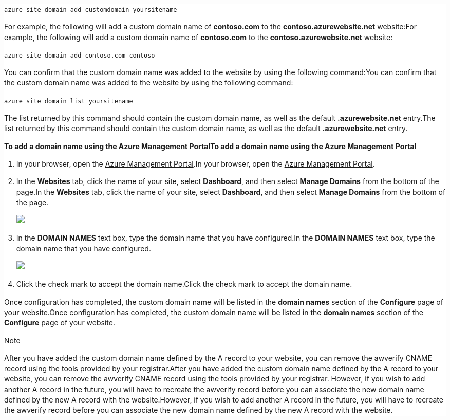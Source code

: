     azure site domain add customdomain yoursitename

<span data-ttu-id="42055-260">For example, the following will add a custom domain name of **contoso.com** to the **contoso.azurewebsite.net** website:</span><span class="sxs-lookup"><span data-stu-id="42055-260">For example, the following will add a custom domain name of **contoso.com** to the **contoso.azurewebsite.net** website:</span></span>

    azure site domain add contoso.com contoso

<span data-ttu-id="42055-261">You can confirm that the custom domain name was added to the website by using the following command:</span><span class="sxs-lookup"><span data-stu-id="42055-261">You can confirm that the custom domain name was added to the website by using the following command:</span></span>

    azure site domain list yoursitename

<span data-ttu-id="42055-262">The list returned by this command should contain the custom domain name, as well as the default **.azurewebsite.net** entry.</span><span class="sxs-lookup"><span data-stu-id="42055-262">The list returned by this command should contain the custom domain name, as well as the default **.azurewebsite.net** entry.</span></span>

<span data-ttu-id="42055-263">**To add a domain name using the Azure Management Portal**</span><span class="sxs-lookup"><span data-stu-id="42055-263">**To add a domain name using the Azure Management Portal**</span></span>

1. <span data-ttu-id="42055-264">In your browser, open the [Azure Management Portal][portal].</span><span class="sxs-lookup"><span data-stu-id="42055-264">In your browser, open the [Azure Management Portal][portal].</span></span>
2. <span data-ttu-id="42055-265">In the **Websites** tab, click the name of your site, select **Dashboard**, and then select **Manage Domains** from the bottom of the page.</span><span class="sxs-lookup"><span data-stu-id="42055-265">In the **Websites** tab, click the name of your site, select **Dashboard**, and then select **Manage Domains** from the bottom of the page.</span></span>
   
    ![][setcname2]
3. <span data-ttu-id="42055-266">In the **DOMAIN NAMES** text box, type the domain name that you have configured.</span><span class="sxs-lookup"><span data-stu-id="42055-266">In the **DOMAIN NAMES** text box, type the domain name that you have configured.</span></span>
   
    ![][setcname3]
4. <span data-ttu-id="42055-267">Click the check mark to accept the domain name.</span><span class="sxs-lookup"><span data-stu-id="42055-267">Click the check mark to accept the domain name.</span></span>

<span data-ttu-id="42055-268">Once configuration has completed, the custom domain name will be listed in the **domain names** section of the **Configure** page of your website.</span><span class="sxs-lookup"><span data-stu-id="42055-268">Once configuration has completed, the custom domain name will be listed in the **domain names** section of the **Configure** page of your website.</span></span>

> [!NOTE]
> <span data-ttu-id="42055-269">After you have added the custom domain name defined by the A record to your website, you can remove the awverify CNAME record using the tools provided by your registrar.</span><span class="sxs-lookup"><span data-stu-id="42055-269">After you have added the custom domain name defined by the A record to your website, you can remove the awverify CNAME record using the tools provided by your registrar.</span></span> <span data-ttu-id="42055-270">However, if you wish to add another A record in the future, you will have to recreate the awverify record before you can associate the new domain name defined by the new A record with the website.</span><span class="sxs-lookup"><span data-stu-id="42055-270">However, if you wish to add another A record in the future, you will have to recreate the awverify record before you can associate the new domain name defined by the new A record with the website.</span></span>
> 
> 


[Configure your web sites for shared mode]: #bkmk_configsharedmode
[Configure the CNAME on your domain registrar]: #bkmk_configurecname
[Configure a CNAME verification record on your domain registrar]: #bkmk_configurecname
[Set the domain name in management portal]: #bkmk_setcname
[PricingDetails]: /pricing/details/
[portal]: http://manage.windowsazure.com
[digweb]: http://www.digwebinterface.com/
[cloudservicedns]: ../articles/custom-dns.md
[trafficmanager]: ../articles/app-service-web/web-sites-traffic-manager.md
[addendpoint]: ../articles/traffic-manager/traffic-manager-endpoints.md
[createprofile]: ../articles/traffic-manager/traffic-manager-manage-profiles.md
[setcname1]: ../media/dncmntask-cname-5.png
[standardmode1]: https://docstestmedia1.blob.core.windows.net/azure-media/includes/media/custom-dns-web-site/dncmntask-cname-1.png
[standardmode2]: https://docstestmedia1.blob.core.windows.net/azure-media/includes/media/custom-dns-web-site/dncmntask-cname-2.png
[standardmode3]: https://docstestmedia1.blob.core.windows.net/azure-media/includes/media/custom-dns-web-site/dncmntask-cname-3.png
[standardmode4]: https://docstestmedia1.blob.core.windows.net/azure-media/includes/media/custom-dns-web-site/dncmntask-cname-4.png
[setcname2]: https://docstestmedia1.blob.core.windows.net/azure-media/includes/media/custom-dns-web-site/dncmntask-cname-6.png
[setcname3]: https://docstestmedia1.blob.core.windows.net/azure-media/includes/media/custom-dns-web-site/dncmntask-cname-7.png